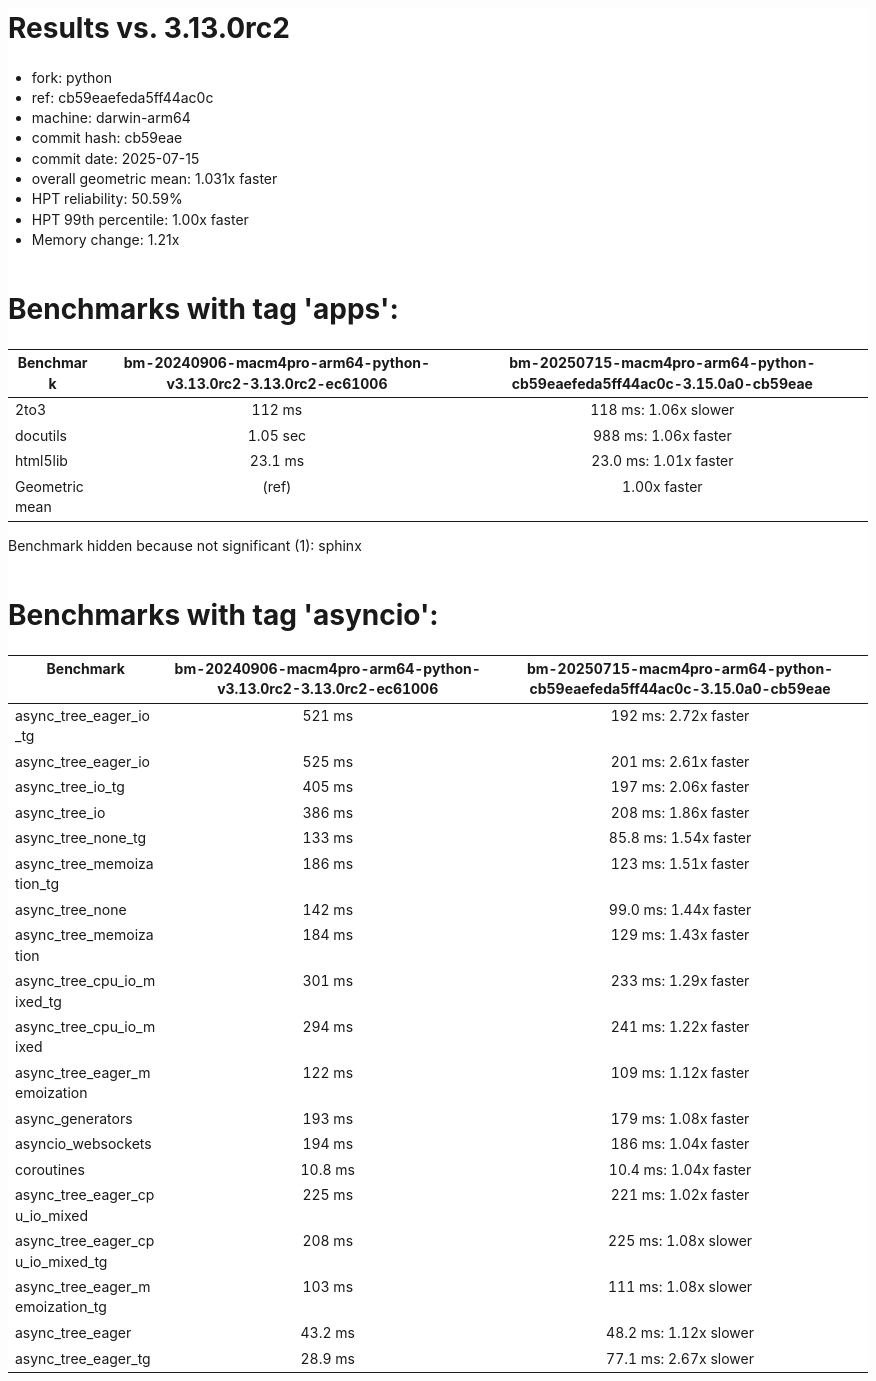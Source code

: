 # Results vs. 3.13.0rc2

- fork: python
- ref: cb59eaefeda5ff44ac0c
- machine: darwin-arm64
- commit hash: cb59eae
- commit date: 2025-07-15
- overall geometric mean: 1.031x faster
- HPT reliability: 50.59%
- HPT 99th percentile: 1.00x faster
- Memory change: 1.21x

Benchmarks with tag 'apps':
===========================

| Benchmark      | bm-20240906-macm4pro-arm64-python-v3.13.0rc2-3.13.0rc2-ec61006 | bm-20250715-macm4pro-arm64-python-cb59eaefeda5ff44ac0c-3.15.0a0-cb59eae |
|----------------|:--------------------------------------------------------------:|:-----------------------------------------------------------------------:|
| 2to3           | 112 ms                                                         | 118 ms: 1.06x slower                                                    |
| docutils       | 1.05 sec                                                       | 988 ms: 1.06x faster                                                    |
| html5lib       | 23.1 ms                                                        | 23.0 ms: 1.01x faster                                                   |
| Geometric mean | (ref)                                                          | 1.00x faster                                                            |

Benchmark hidden because not significant (1): sphinx

Benchmarks with tag 'asyncio':
==============================

| Benchmark                        | bm-20240906-macm4pro-arm64-python-v3.13.0rc2-3.13.0rc2-ec61006 | bm-20250715-macm4pro-arm64-python-cb59eaefeda5ff44ac0c-3.15.0a0-cb59eae |
|----------------------------------|:--------------------------------------------------------------:|:-----------------------------------------------------------------------:|
| async_tree_eager_io_tg           | 521 ms                                                         | 192 ms: 2.72x faster                                                    |
| async_tree_eager_io              | 525 ms                                                         | 201 ms: 2.61x faster                                                    |
| async_tree_io_tg                 | 405 ms                                                         | 197 ms: 2.06x faster                                                    |
| async_tree_io                    | 386 ms                                                         | 208 ms: 1.86x faster                                                    |
| async_tree_none_tg               | 133 ms                                                         | 85.8 ms: 1.54x faster                                                   |
| async_tree_memoization_tg        | 186 ms                                                         | 123 ms: 1.51x faster                                                    |
| async_tree_none                  | 142 ms                                                         | 99.0 ms: 1.44x faster                                                   |
| async_tree_memoization           | 184 ms                                                         | 129 ms: 1.43x faster                                                    |
| async_tree_cpu_io_mixed_tg       | 301 ms                                                         | 233 ms: 1.29x faster                                                    |
| async_tree_cpu_io_mixed          | 294 ms                                                         | 241 ms: 1.22x faster                                                    |
| async_tree_eager_memoization     | 122 ms                                                         | 109 ms: 1.12x faster                                                    |
| async_generators                 | 193 ms                                                         | 179 ms: 1.08x faster                                                    |
| asyncio_websockets               | 194 ms                                                         | 186 ms: 1.04x faster                                                    |
| coroutines                       | 10.8 ms                                                        | 10.4 ms: 1.04x faster                                                   |
| async_tree_eager_cpu_io_mixed    | 225 ms                                                         | 221 ms: 1.02x faster                                                    |
| async_tree_eager_cpu_io_mixed_tg | 208 ms                                                         | 225 ms: 1.08x slower                                                    |
| async_tree_eager_memoization_tg  | 103 ms                                                         | 111 ms: 1.08x slower                                                    |
| async_tree_eager                 | 43.2 ms                                                        | 48.2 ms: 1.12x slower                                                   |
| async_tree_eager_tg              | 28.9 ms                                                        | 77.1 ms: 2.67x slower                                                   |
